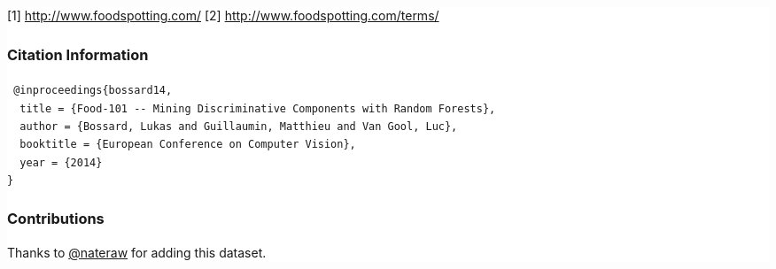 [1] http://www.foodspotting.com/
[2] http://www.foodspotting.com/terms/


### Citation Information

```
 @inproceedings{bossard14,
  title = {Food-101 -- Mining Discriminative Components with Random Forests},
  author = {Bossard, Lukas and Guillaumin, Matthieu and Van Gool, Luc},
  booktitle = {European Conference on Computer Vision},
  year = {2014}
}
```

### Contributions

Thanks to [@nateraw](https://github.com/nateraw) for adding this dataset.
